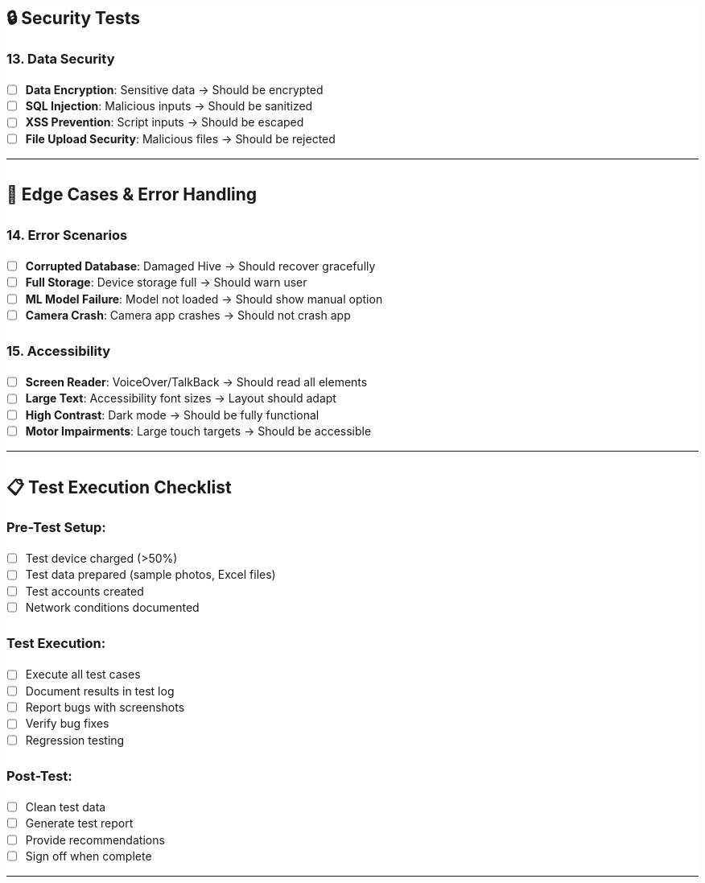 ## 🔒 Security Tests

### 13. Data Security
- [ ] **Data Encryption**: Sensitive data → Should be encrypted
- [ ] **SQL Injection**: Malicious inputs → Should be sanitized
- [ ] **XSS Prevention**: Script inputs → Should be escaped
- [ ] **File Upload Security**: Malicious files → Should be rejected

---

## 🐛 Edge Cases & Error Handling

### 14. Error Scenarios
- [ ] **Corrupted Database**: Damaged Hive → Should recover gracefully
- [ ] **Full Storage**: Device storage full → Should warn user
- [ ] **ML Model Failure**: Model not loaded → Should show manual option
- [ ] **Camera Crash**: Camera app crashes → Should not crash app

### 15. Accessibility
- [ ] **Screen Reader**: VoiceOver/TalkBack → Should read all elements
- [ ] **Large Text**: Accessibility font sizes → Layout should adapt
- [ ] **High Contrast**: Dark mode → Should be fully functional
- [ ] **Motor Impairments**: Large touch targets → Should be accessible

---

## 📋 Test Execution Checklist

### Pre-Test Setup:
- [ ] Test device charged (>50%)
- [ ] Test data prepared (sample photos, Excel files)
- [ ] Test accounts created
- [ ] Network conditions documented

### Test Execution:
- [ ] Execute all test cases
- [ ] Document results in test log
- [ ] Report bugs with screenshots
- [ ] Verify bug fixes
- [ ] Regression testing

### Post-Test:
- [ ] Clean test data
- [ ] Generate test report
- [ ] Provide recommendations
- [ ] Sign off when complete

---
